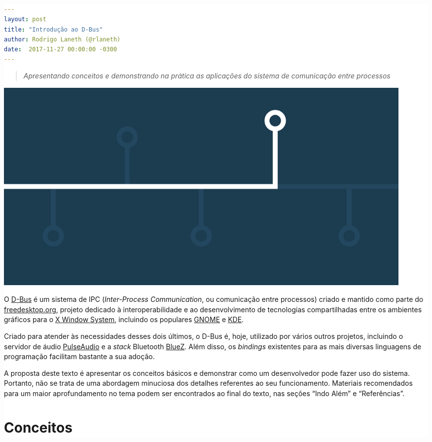 ```yaml
---
layout: post
title: "Introdução ao D-Bus"
author: Rodrigo Laneth (@rlaneth)
date:  2017-11-27 00:00:00 -0300
---
```


> _Apresentando conceitos e demonstrando na prática as aplicações do sistema de comunicação entre processos_

![](/assets/0-Ruq2GfPiSH8Oe_09.png)  

O [D-Bus](https://www.freedesktop.org/wiki/Software/dbus/) é um sistema de IPC (_Inter-Process Communication_, ou comunicação entre processos) criado e mantido como parte do [freedesktop.org](https://www.freedesktop.org/), projeto dedicado à interoperabilidade e ao desenvolvimento de tecnologias compartilhadas entre os ambientes gráficos para o [X Window System](https://www.x.org/), incluindo os populares [GNOME](https://www.gnome.org/) e [KDE](https://www.kde.org/).

Criado para atender às necessidades desses dois últimos, o D-Bus é, hoje, utilizado por vários outros projetos, incluindo o servidor de áudio [PulseAudio](https://www.freedesktop.org/wiki/Software/PulseAudio/) e a _stack_ Bluetooth [BlueZ](http://www.bluez.org/). Além disso, os _bindings_ existentes para as mais diversas linguagens de programação facilitam bastante a sua adoção.

A proposta deste texto é apresentar os conceitos básicos e demonstrar como um desenvolvedor pode fazer uso do sistema. Portanto, não se trata de uma abordagem minuciosa dos detalhes referentes ao seu funcionamento. Materiais recomendados para um maior aprofundamento no tema podem ser encontrados ao final do texto, nas seções “Indo Além” e “Referências”.

# Conceitos

